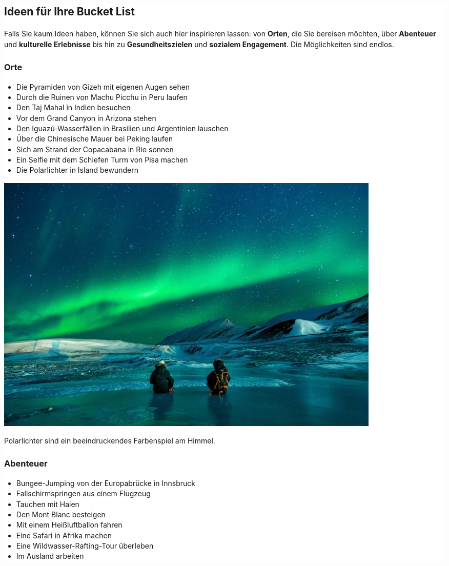 ## Ideen für Ihre Bucket List

Falls Sie kaum Ideen haben, können Sie sich auch hier inspirieren lassen: von **Orten**, die Sie bereisen möchten, über **Abenteuer** und **kulturelle Erlebnisse** bis hin zu **Gesundheitszielen** und **sozialem Engagement**. Die Möglichkeiten sind endlos.

### Orte

- Die Pyramiden von Gizeh mit eigenen Augen sehen
- Durch die Ruinen von Machu Picchu in Peru laufen
- Den Taj Mahal in Indien besuchen
- Vor dem Grand Canyon in Arizona stehen
- Den Iguazú-Wasserfällen in Brasilien und Argentinien lauschen
- Über die Chinesische Mauer bei Peking laufen
- Sich am Strand der Copacabana in Rio sonnen
- Ein Selfie mit dem Schiefen Turm von Pisa machen
- Die Polarlichter in Island bewundern

![Bucket List: Nordlichter am Himmel](images/aurora-1185464_1280-711x474.jpg)

Polarlichter sind ein beeindruckendes Farbenspiel am Himmel.

### Abenteuer

- Bungee-Jumping von der Europabrücke in Innsbruck
- Fallschirmspringen aus einem Flugzeug
- Tauchen mit Haien
- Den Mont Blanc besteigen
- Mit einem Heißluftballon fahren
- Eine Safari in Afrika machen
- Eine Wildwasser-Rafting-Tour überleben
- Im Ausland arbeiten
